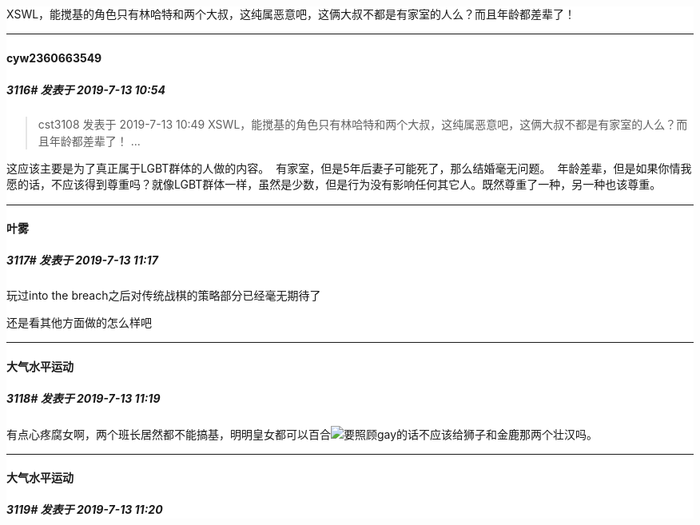 


XSWL，能搅基的角色只有林哈特和两个大叔，这纯属恶意吧，这俩大叔不都是有家室的人么？而且年龄都差辈了！







-----

####  cyw2360663549  
##### 3116#       发表于 2019-7-13 10:54



<blockquote>cst3108 发表于 2019-7-13 10:49
XSWL，能搅基的角色只有林哈特和两个大叔，这纯属恶意吧，这俩大叔不都是有家室的人么？而且年龄都差辈了！ ...</blockquote>
这应该主要是为了真正属于LGBT群体的人做的内容。  有家室，但是5年后妻子可能死了，那么结婚毫无问题。  年龄差辈，但是如果你情我愿的话，不应该得到尊重吗？就像LGBT群体一样，虽然是少数，但是行为没有影响任何其它人。既然尊重了一种，另一种也该尊重。







-----

####  叶雾  
##### 3117#       发表于 2019-7-13 11:17




玩过into the breach之后对传统战棋的策略部分已经毫无期待了

还是看其他方面做的怎么样吧







-----

####  大气水平运动  
##### 3118#       发表于 2019-7-13 11:19




有点心疼腐女啊，两个班长居然都不能搞基，明明皇女都可以百合<img src="https://static.saraba1st.com/image/smiley/face2017/068.png" referrerpolicy="no-referrer">要照顾gay的话不应该给狮子和金鹿那两个壮汉吗。







-----

####  大气水平运动  
##### 3119#       发表于 2019-7-13 11:20
